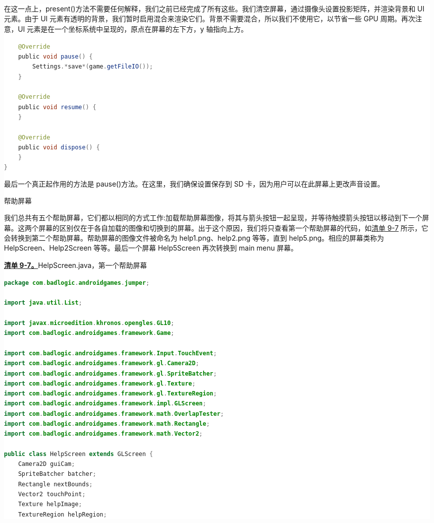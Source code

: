 在这一点上，present()方法不需要任何解释，我们之前已经完成了所有这些。我们清空屏幕，通过摄像头设置投影矩阵，并渲染背景和 UI 元素。由于 UI 元素有透明的背景，我们暂时启用混合来渲染它们。背景不需要混合，所以我们不使用它，以节省一些 GPU 周期。再次注意，UI 元素是在一个坐标系统中呈现的，原点在屏幕的左下方，y 轴指向上方。

```java
    @Override
    public void pause() {
        Settings.*save*(game.getFileIO());
    }

    @Override
    public void resume() {
    }

    @Override
    public void dispose() {
    }
}
```

最后一个真正起作用的方法是 pause()方法。在这里，我们确保设置保存到 SD 卡，因为用户可以在此屏幕上更改声音设置。

帮助屏幕

我们总共有五个帮助屏幕，它们都以相同的方式工作:加载帮助屏幕图像，将其与箭头按钮一起呈现，并等待触摸箭头按钮以移动到下一个屏幕。这两个屏幕的区别仅在于各自加载的图像和切换到的屏幕。出于这个原因，我们将只查看第一个帮助屏幕的代码，如[清单 9-7](#list7) 所示，它会转换到第二个帮助屏幕。帮助屏幕的图像文件被命名为 help1.png、help2.png 等等，直到 help5.png。相应的屏幕类称为 HelpScreen、Help2Screen 等等。最后一个屏幕 Help5Screen 再次转换到 main menu 屏幕。

[**清单 9-7。**](#_list7)HelpScreen.java，第一个帮助屏幕

```java
package com.badlogic.androidgames.jumper;

import java.util.List;

import javax.microedition.khronos.opengles.GL10;
import com.badlogic.androidgames.framework.Game;

import com.badlogic.androidgames.framework.Input.TouchEvent;
import com.badlogic.androidgames.framework.gl.Camera2D;
import com.badlogic.androidgames.framework.gl.SpriteBatcher;
import com.badlogic.androidgames.framework.gl.Texture;
import com.badlogic.androidgames.framework.gl.TextureRegion;
import com.badlogic.androidgames.framework.impl.GLScreen;
import com.badlogic.androidgames.framework.math.OverlapTester;
import com.badlogic.androidgames.framework.math.Rectangle;
import com.badlogic.androidgames.framework.math.Vector2;

public class HelpScreen extends GLScreen {
    Camera2D guiCam;
    SpriteBatcher batcher;
    Rectangle nextBounds;
    Vector2 touchPoint;
    Texture helpImage;
    TextureRegion helpRegion;
```
